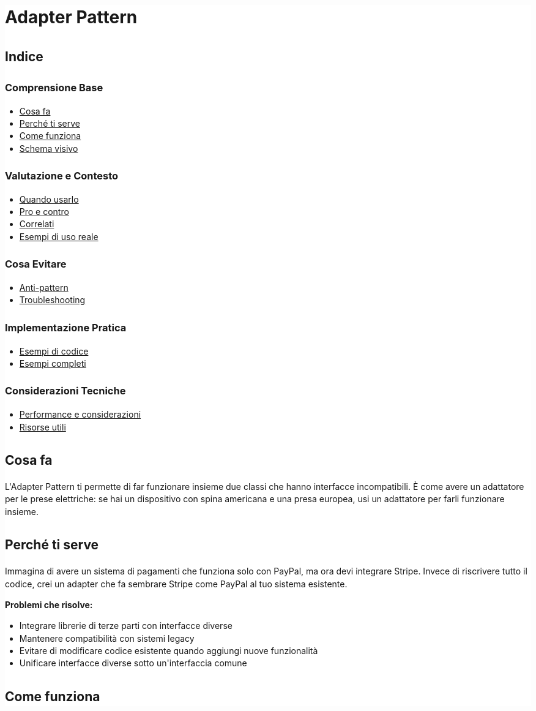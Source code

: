 # Adapter Pattern

## Indice

### Comprensione Base
- [Cosa fa](#cosa-fa)
- [Perché ti serve](#perché-ti-serve)
- [Come funziona](#come-funziona)
- [Schema visivo](#schema-visivo)

### Valutazione e Contesto
- [Quando usarlo](#quando-usarlo)
- [Pro e contro](#pro-e-contro)
- [Correlati](#correlati)
- [Esempi di uso reale](#esempi-di-uso-reale)

### Cosa Evitare
- [Anti-pattern](#anti-pattern)
- [Troubleshooting](#troubleshooting)

### Implementazione Pratica
- [Esempi di codice](#esempi-di-codice)
- [Esempi completi](#esempi-completi)

### Considerazioni Tecniche
- [Performance e considerazioni](#performance-e-considerazioni)
- [Risorse utili](#risorse-utili)

## Cosa fa

L'Adapter Pattern ti permette di far funzionare insieme due classi che hanno interfacce incompatibili. È come avere un adattatore per le prese elettriche: se hai un dispositivo con spina americana e una presa europea, usi un adattatore per farli funzionare insieme.

## Perché ti serve

Immagina di avere un sistema di pagamenti che funziona solo con PayPal, ma ora devi integrare Stripe. Invece di riscrivere tutto il codice, crei un adapter che fa sembrare Stripe come PayPal al tuo sistema esistente.

**Problemi che risolve:**
- Integrare librerie di terze parti con interfacce diverse
- Mantenere compatibilità con sistemi legacy
- Evitare di modificare codice esistente quando aggiungi nuove funzionalità
- Unificare interfacce diverse sotto un'interfaccia comune

## Come funziona
